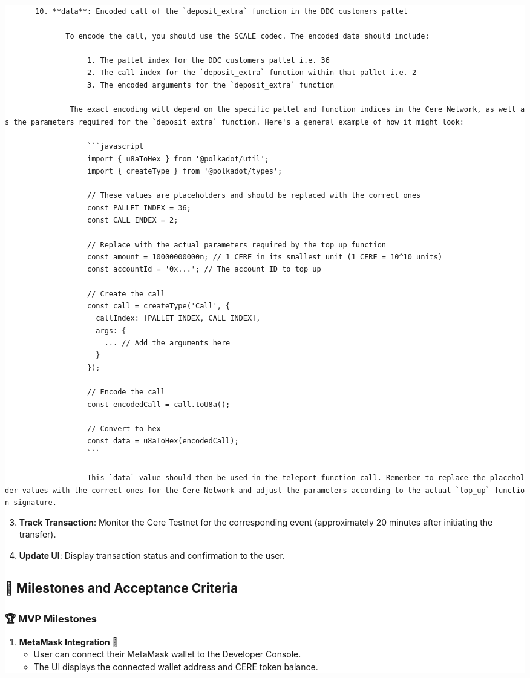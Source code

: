            10. **data**: Encoded call of the `deposit_extra` function in the DDC customers pallet

                  To encode the call, you should use the SCALE codec. The encoded data should include:
    
                       1. The pallet index for the DDC customers pallet i.e. 36
                       2. The call index for the `deposit_extra` function within that pallet i.e. 2
                       3. The encoded arguments for the `deposit_extra` function
    
                   The exact encoding will depend on the specific pallet and function indices in the Cere Network, as well as the parameters required for the `deposit_extra` function. Here's a general example of how it might look:
    
                       ```javascript
                       import { u8aToHex } from '@polkadot/util';
                       import { createType } from '@polkadot/types';
                    
                       // These values are placeholders and should be replaced with the correct ones
                       const PALLET_INDEX = 36;
                       const CALL_INDEX = 2;
                    
                       // Replace with the actual parameters required by the top_up function
                       const amount = 10000000000n; // 1 CERE in its smallest unit (1 CERE = 10^10 units)
                       const accountId = '0x...'; // The account ID to top up
                    
                       // Create the call
                       const call = createType('Call', {
                         callIndex: [PALLET_INDEX, CALL_INDEX],
                         args: {
                           ... // Add the arguments here
                         }
                       });
                    
                       // Encode the call
                       const encodedCall = call.toU8a();
                    
                       // Convert to hex
                       const data = u8aToHex(encodedCall);
                       ```
                    
                       This `data` value should then be used in the teleport function call. Remember to replace the placeholder values with the correct ones for the Cere Network and adjust the parameters according to the actual `top_up` function signature.


3. **Track Transaction**: Monitor the Cere Testnet for the corresponding event (approximately 20 minutes after initiating the transfer).

4. **Update UI**: Display transaction status and confirmation to the user.

## 🎯 Milestones and Acceptance Criteria

### 🏆 MVP Milestones

1. **MetaMask Integration** 🦊
    - User can connect their MetaMask wallet to the Developer Console.
    - The UI displays the connected wallet address and CERE token balance.
